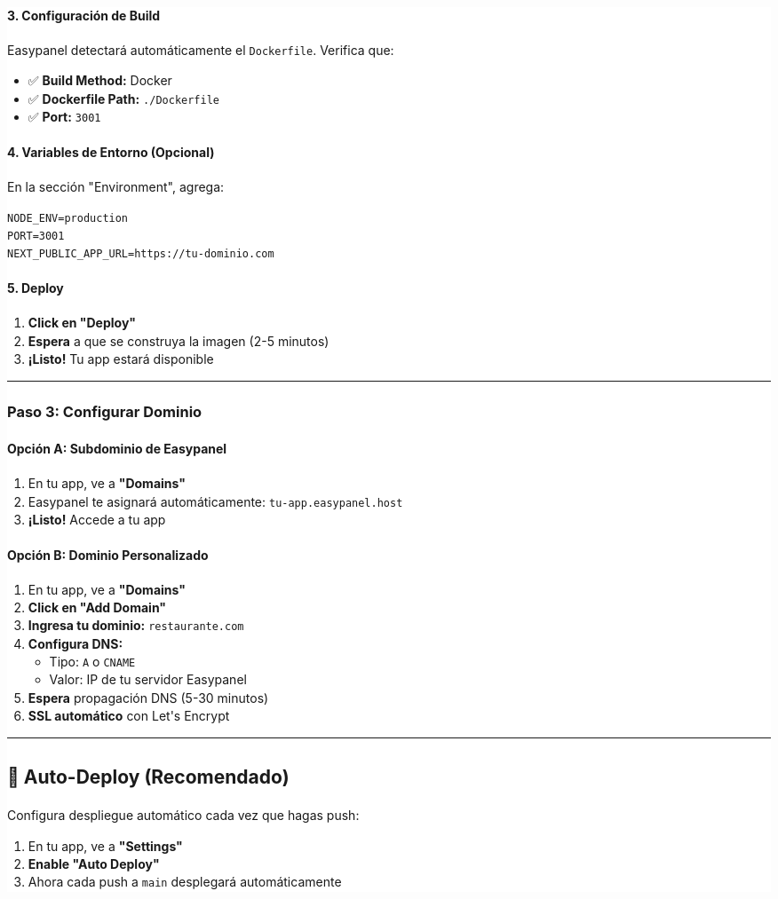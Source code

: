 #### 3. Configuración de Build

Easypanel detectará automáticamente el `Dockerfile`. Verifica que:

- ✅ **Build Method:** Docker
- ✅ **Dockerfile Path:** `./Dockerfile`
- ✅ **Port:** `3001`

#### 4. Variables de Entorno (Opcional)

En la sección "Environment", agrega:

```
NODE_ENV=production
PORT=3001
NEXT_PUBLIC_APP_URL=https://tu-dominio.com
```

#### 5. Deploy

1. **Click en "Deploy"**
2. **Espera** a que se construya la imagen (2-5 minutos)
3. **¡Listo!** Tu app estará disponible

---

### Paso 3: Configurar Dominio

#### Opción A: Subdominio de Easypanel

1. En tu app, ve a **"Domains"**
2. Easypanel te asignará automáticamente: `tu-app.easypanel.host`
3. **¡Listo!** Accede a tu app

#### Opción B: Dominio Personalizado

1. En tu app, ve a **"Domains"**
2. **Click en "Add Domain"**
3. **Ingresa tu dominio:** `restaurante.com`
4. **Configura DNS:**
   - Tipo: `A` o `CNAME`
   - Valor: IP de tu servidor Easypanel
5. **Espera** propagación DNS (5-30 minutos)
6. **SSL automático** con Let's Encrypt

---

## 🔄 Auto-Deploy (Recomendado)

Configura despliegue automático cada vez que hagas push:

1. En tu app, ve a **"Settings"**
2. **Enable "Auto Deploy"**
3. Ahora cada push a `main` desplegará automáticamente
